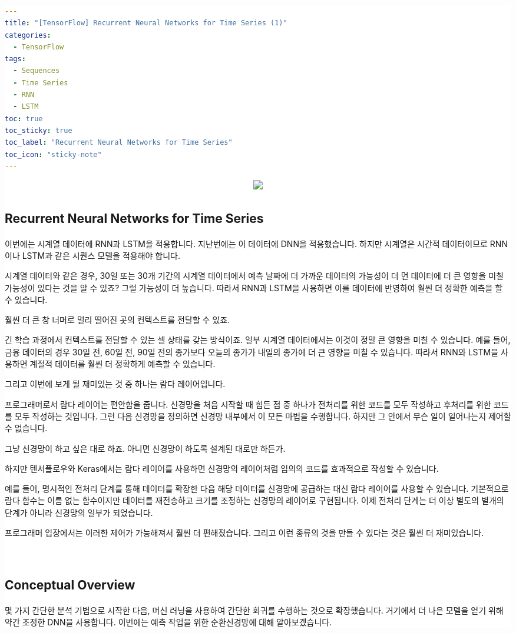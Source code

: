 ```yaml
---
title: "[TensorFlow] Recurrent Neural Networks for Time Series (1)"
categories:
  - TensorFlow
tags:
  - Sequences
  - Time Series
  - RNN
  - LSTM
toc: true
toc_sticky: true
toc_label: "Recurrent Neural Networks for Time Series"
toc_icon: "sticky-note"
---
```


<p align="center">
  <img src="https://github.com/leechanwoo-kor/leechanwoo-kor.github.io/assets/55765292/141bbde2-afa6-4d8c-ac8a-50c7d70e8757">
</p>

## Recurrent Neural Networks for Time Series

이번에는 시계열 데이터에 RNN과 LSTM을 적용합니다. 지난번에는 이 데이터에 DNN을 적용했습니다. 하지만 시계열은 시간적 데이터이므로 RNN이나 LSTM과 같은 시퀀스 모델을 적용해야 합니다.

시계열 데이터와 같은 경우, 30일 또는 30개 기간의 시계열 데이터에서 예측 날짜에 더 가까운 데이터의 가능성이 더 먼 데이터에 더 큰 영향을 미칠 가능성이 있다는 것을 알 수 있죠? 그럴 가능성이 더 높습니다. 따라서 RNN과 LSTM을 사용하면 이를 데이터에 반영하여 훨씬 더 정확한 예측을 할 수 있습니다.

훨씬 더 큰 창 너머로 멀리 떨어진 곳의 컨텍스트를 전달할 수 있죠.

긴 학습 과정에서 컨텍스트를 전달할 수 있는 셀 상태를 갖는 방식이죠. 일부 시계열 데이터에서는 이것이 정말 큰 영향을 미칠 수 있습니다. 예를 들어, 금융 데이터의 경우 30일 전, 60일 전, 90일 전의 종가보다 오늘의 종가가 내일의 종가에 더 큰 영향을 미칠 수 있습니다. 따라서 RNN와 LSTM을 사용하면 계절적 데이터를 훨씬 더 정확하게 예측할 수 있습니다.

그리고 이번에 보게 될 재미있는 것 중 하나는 람다 레이어입니다.

프로그래머로서 람다 레이어는 편안함을 줍니다. 신경망을 처음 시작할 때 힘든 점 중 하나가 전처리를 위한 코드를 모두 작성하고 후처리를 위한 코드를 모두 작성하는 것입니다. 그런 다음 신경망을 정의하면 신경망 내부에서 이 모든 마법을 수행합니다. 하지만 그 안에서 무슨 일이 일어나는지 제어할 수 없습니다.

그냥 신경망이 하고 싶은 대로 하죠. 아니면 신경망이 하도록 설계된 대로만 하든가.

하지만 텐서플로우와 Keras에서는 람다 레이어를 사용하면 신경망의 레이어처럼 임의의 코드를 효과적으로 작성할 수 있습니다.

예를 들어, 명시적인 전처리 단계를 통해 데이터를 확장한 다음 해당 데이터를 신경망에 공급하는 대신 람다 레이어를 사용할 수 있습니다. 기본적으로 람다 함수는 이름 없는 함수이지만 데이터를 재전송하고 크기를 조정하는 신경망의 레이어로 구현됩니다. 이제 전처리 단계는 더 이상 별도의 별개의 단계가 아니라 신경망의 일부가 되었습니다.

프로그래머 입장에서는 이러한 제어가 가능해져서 훨씬 더 편해졌습니다. 그리고 이런 종류의 것을 만들 수 있다는 것은 훨씬 더 재미있습니다.

<br>

## Conceptual Overview

몇 가지 간단한 분석 기법으로 시작한 다음, 머신 러닝을 사용하여 간단한 회귀를 수행하는 것으로 확장했습니다. 거기에서 더 나은 모델을 얻기 위해 약간 조정한 DNN을 사용합니다. 이번에는 예측 작업을 위한 순환신경망에 대해 알아보겠습니다.
